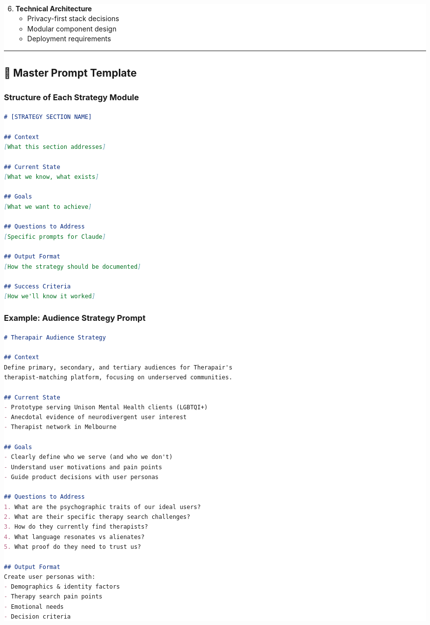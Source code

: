 6. **Technical Architecture**
   - Privacy-first stack decisions
   - Modular component design
   - Deployment requirements

---

## 🎨 Master Prompt Template

### Structure of Each Strategy Module
```markdown
# [STRATEGY SECTION NAME]

## Context
[What this section addresses]

## Current State
[What we know, what exists]

## Goals
[What we want to achieve]

## Questions to Address
[Specific prompts for Claude]

## Output Format
[How the strategy should be documented]

## Success Criteria
[How we'll know it worked]
```

### Example: Audience Strategy Prompt
```markdown
# Therapair Audience Strategy

## Context
Define primary, secondary, and tertiary audiences for Therapair's 
therapist-matching platform, focusing on underserved communities.

## Current State
- Prototype serving Unison Mental Health clients (LGBTQI+)
- Anecdotal evidence of neurodivergent user interest
- Therapist network in Melbourne

## Goals
- Clearly define who we serve (and who we don't)
- Understand user motivations and pain points
- Guide product decisions with user personas

## Questions to Address
1. What are the psychographic traits of our ideal users?
2. What are their specific therapy search challenges?
3. How do they currently find therapists?
4. What language resonates vs alienates?
5. What proof do they need to trust us?

## Output Format
Create user personas with:
- Demographics & identity factors
- Therapy search pain points
- Emotional needs
- Decision criteria
```
